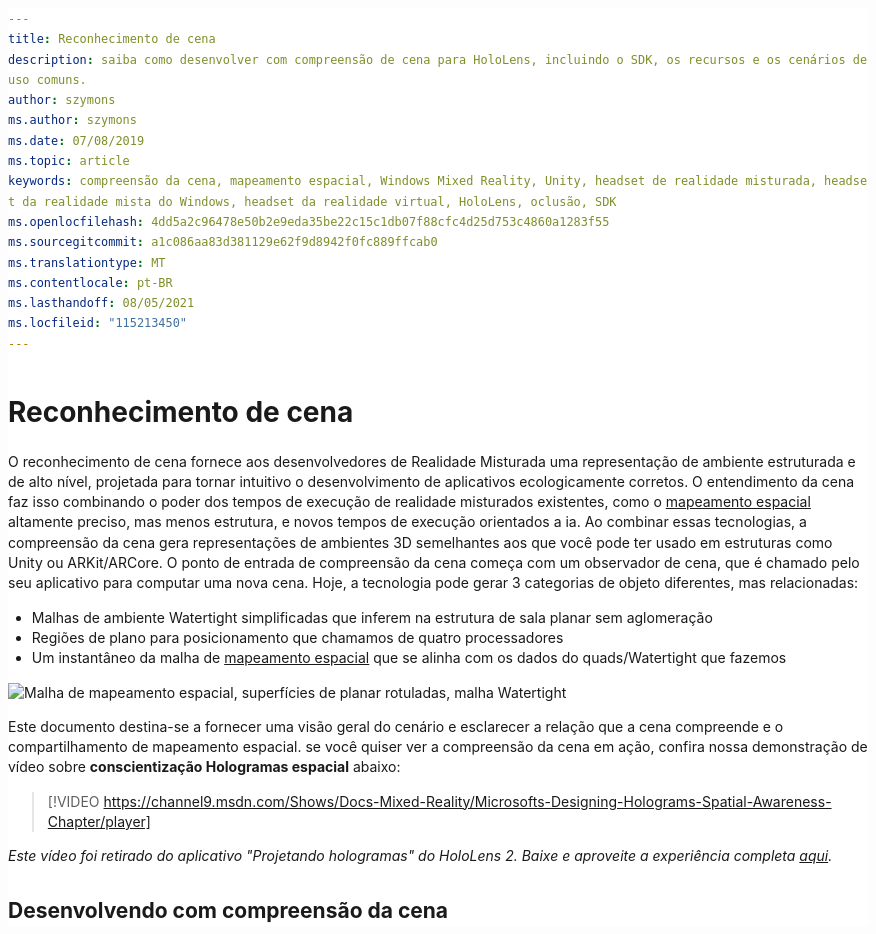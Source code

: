 ```yaml
---
title: Reconhecimento de cena
description: saiba como desenvolver com compreensão de cena para HoloLens, incluindo o SDK, os recursos e os cenários de uso comuns.
author: szymons
ms.author: szymons
ms.date: 07/08/2019
ms.topic: article
keywords: compreensão da cena, mapeamento espacial, Windows Mixed Reality, Unity, headset de realidade misturada, headset da realidade mista do Windows, headset da realidade virtual, HoloLens, oclusão, SDK
ms.openlocfilehash: 4dd5a2c96478e50b2e9eda35be22c15c1db07f88cfc4d25d753c4860a1283f55
ms.sourcegitcommit: a1c086aa83d381129e62f9d8942f0fc889ffcab0
ms.translationtype: MT
ms.contentlocale: pt-BR
ms.lasthandoff: 08/05/2021
ms.locfileid: "115213450"
---
```

# <a name="scene-understanding"></a>Reconhecimento de cena

O reconhecimento de cena fornece aos desenvolvedores de Realidade Misturada uma representação de ambiente estruturada e de alto nível, projetada para tornar intuitivo o desenvolvimento de aplicativos ecologicamente corretos. O entendimento da cena faz isso combinando o poder dos tempos de execução de realidade misturados existentes, como o [mapeamento espacial](spatial-mapping.md) altamente preciso, mas menos estrutura, e novos tempos de execução orientados a ia. Ao combinar essas tecnologias, a compreensão da cena gera representações de ambientes 3D semelhantes aos que você pode ter usado em estruturas como Unity ou ARKit/ARCore. O ponto de entrada de compreensão da cena começa com um observador de cena, que é chamado pelo seu aplicativo para computar uma nova cena. Hoje, a tecnologia pode gerar 3 categorias de objeto diferentes, mas relacionadas:

* Malhas de ambiente Watertight simplificadas que inferem na estrutura de sala planar sem aglomeração
* Regiões de plano para posicionamento que chamamos de quatro processadores
* Um instantâneo da malha de [mapeamento espacial](spatial-mapping.md) que se alinha com os dados do quads/Watertight que fazemos

![Malha de mapeamento espacial, superfícies de planar rotuladas, malha Watertight](images/SUScenarios.png)

Este documento destina-se a fornecer uma visão geral do cenário e esclarecer a relação que a cena compreende e o compartilhamento de mapeamento espacial. se você quiser ver a compreensão da cena em ação, confira nossa demonstração de vídeo sobre **conscientização Hologramas espacial** abaixo:

> [!VIDEO https://channel9.msdn.com/Shows/Docs-Mixed-Reality/Microsofts-Designing-Holograms-Spatial-Awareness-Chapter/player]

*Este vídeo foi retirado do aplicativo "Projetando hologramas" do HoloLens 2. Baixe e aproveite a experiência completa [aqui](https://aka.ms/dhapp).*

## <a name="developing-with-scene-understanding"></a>Desenvolvendo com compreensão da cena
